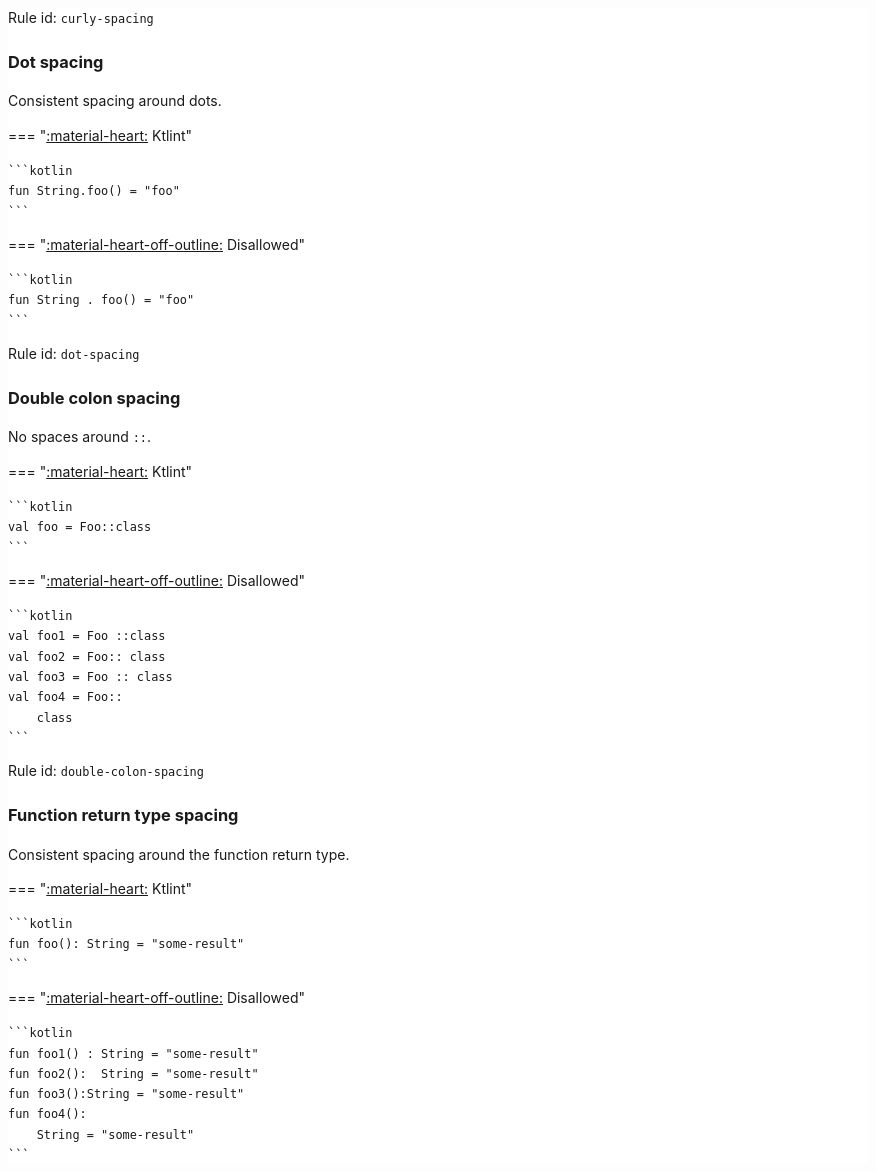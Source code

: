 Rule id: `curly-spacing`

### Dot spacing

Consistent spacing around dots.

=== "[:material-heart:](#) Ktlint"

    ```kotlin
    fun String.foo() = "foo"
    ```
=== "[:material-heart-off-outline:](#) Disallowed"

    ```kotlin
    fun String . foo() = "foo"
    ```

Rule id: `dot-spacing`

### Double colon spacing

No spaces around `::`.

=== "[:material-heart:](#) Ktlint"

    ```kotlin
    val foo = Foo::class
    ```
=== "[:material-heart-off-outline:](#) Disallowed"

    ```kotlin
    val foo1 = Foo ::class
    val foo2 = Foo:: class
    val foo3 = Foo :: class
    val foo4 = Foo::
        class
    ```

Rule id: `double-colon-spacing`

### Function return type spacing

Consistent spacing around the function return type.

=== "[:material-heart:](#) Ktlint"

    ```kotlin
    fun foo(): String = "some-result"
    ```
=== "[:material-heart-off-outline:](#) Disallowed"

    ```kotlin
    fun foo1() : String = "some-result"
    fun foo2():  String = "some-result"
    fun foo3():String = "some-result"
    fun foo4():
        String = "some-result"
    ```
